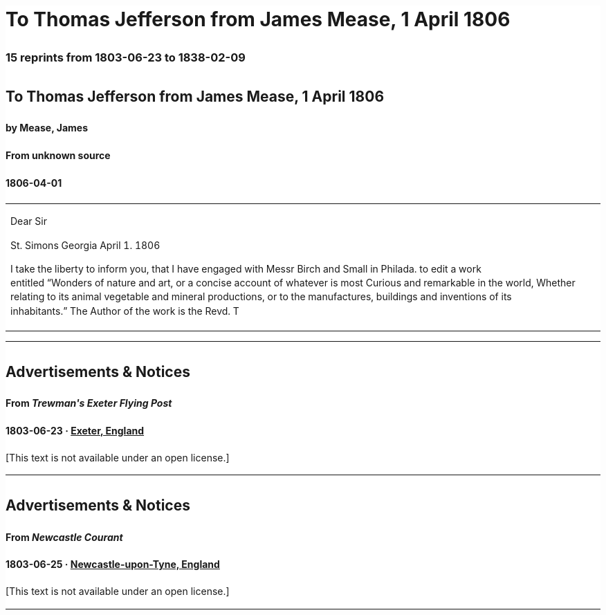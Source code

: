 
# To Thomas Jefferson from James Mease, 1 April 1806

### 15 reprints from 1803-06-23 to 1838-02-09

## To Thomas Jefferson from James Mease, 1 April 1806

#### by Mease, James

#### From unknown source

#### 1806-04-01

<table style="width: 100%;"><tr><td style="width: 50%">

Dear Sir  
  
St. Simons Georgia April 1. 1806  
  
I take the liberty to inform you, that I have engaged with Messr Birch and Small in Philada. to edit a work  
entitled “Wonders of nature and art, or a concise account of whatever is most Curious and remarkable in the world, Whether  
relating to its animal vegetable and mineral productions, or to the manufactures, buildings and inventions of its  
inhabitants.” The Author of the work is the Revd. T
</td></tr></table>

---

## Advertisements & Notices

#### From _Trewman's Exeter Flying Post_

#### 1803-06-23 &middot; [Exeter, England](http://dbpedia.org/resource/Exeter)

[This text is not available under an open license.]

---

## Advertisements & Notices

#### From _Newcastle Courant_

#### 1803-06-25 &middot; [Newcastle-upon-Tyne, England](http://dbpedia.org/resource/Newcastle_upon_Tyne)

[This text is not available under an open license.]

---
